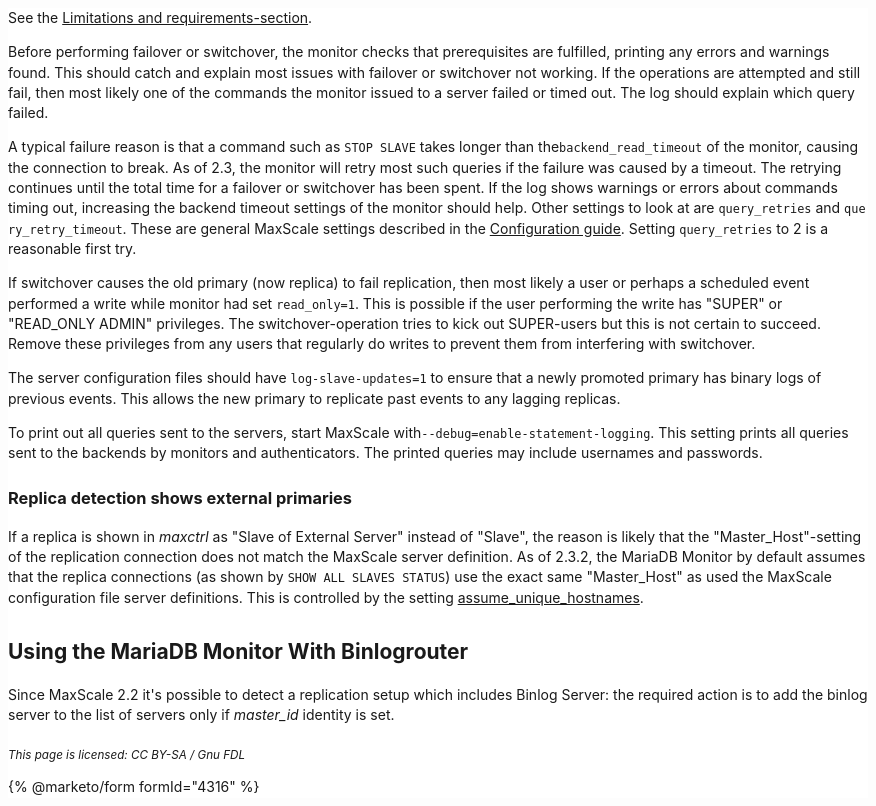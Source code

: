 See the [Limitations and requirements-section](mariadb-monitor.md#limitations-and-requirements).

Before performing failover or switchover, the monitor checks that prerequisites are fulfilled, printing any errors and warnings found. This should catch and explain most issues with failover or switchover not working. If the operations are attempted and still fail, then most likely one of the commands the monitor issued to a server failed or timed out. The log should explain which query failed.

A typical failure reason is that a command such as `STOP SLAVE` takes longer than the`backend_read_timeout` of the monitor, causing the connection to break. As of 2.3, the monitor will retry most such queries if the failure was caused by a timeout. The retrying continues until the total time for a failover or switchover has been spent. If the log shows warnings or errors about commands timing out, increasing the backend timeout settings of the monitor should help. Other settings to look at are `query_retries` and `query_retry_timeout`. These are general MaxScale settings described in the [Configuration guide](../../maxscale-management/deployment/maxscale-configuration-guide.md). Setting `query_retries` to 2 is a reasonable first try.

If switchover causes the old primary (now replica) to fail replication, then most likely a user or perhaps a scheduled event performed a write while monitor had set `read_only=1`. This is possible if the user performing the write has "SUPER" or "READ\_ONLY ADMIN" privileges. The switchover-operation tries to kick out SUPER-users but this is not certain to succeed. Remove these privileges from any users that regularly do writes to prevent them from interfering with switchover.

The server configuration files should have `log-slave-updates=1` to ensure that a newly promoted primary has binary logs of previous events. This allows the new primary to replicate past events to any lagging replicas.

To print out all queries sent to the servers, start MaxScale with`--debug=enable-statement-logging`. This setting prints all queries sent to the backends by monitors and authenticators. The printed queries may include usernames and passwords.

### Replica detection shows external primaries

If a replica is shown in _maxctrl_ as "Slave of External Server" instead of "Slave", the reason is likely that the "Master\_Host"-setting of the replication connection does not match the MaxScale server definition. As of 2.3.2, the MariaDB Monitor by default assumes that the replica connections (as shown by `SHOW ALL SLAVES STATUS`) use the exact same "Master\_Host" as used the MaxScale configuration file server definitions. This is controlled by the setting [assume\_unique\_hostnames](mariadb-monitor.md#assume_unique_hostnames).

## Using the MariaDB Monitor With Binlogrouter

Since MaxScale 2.2 it's possible to detect a replication setup which includes Binlog Server: the required action is to add the binlog server to the list of servers only if _master\_id_ identity is set.

<sub>_This page is licensed: CC BY-SA / Gnu FDL_</sub>

{% @marketo/form formId="4316" %}
